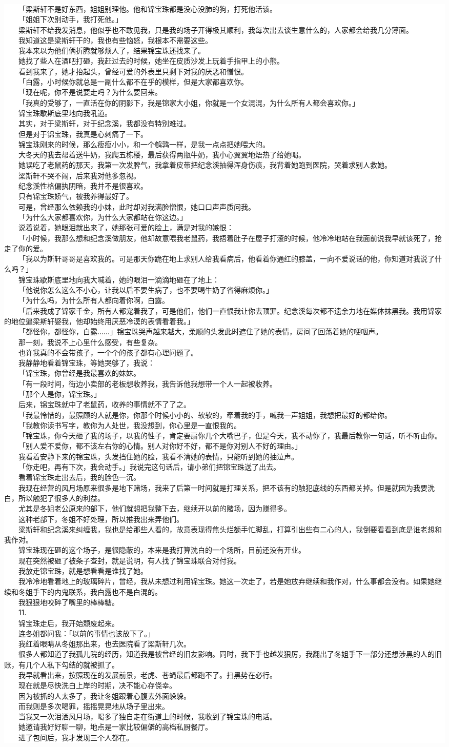 &emsp;&emsp;「梁斯轩不是好东西，姐姐别理他。他和锦宝珠都是没心没肺的狗，打死他活该。  
&emsp;&emsp;「姐姐下次别动手，我打死他。」  
&emsp;&emsp;梁斯轩不给我发消息，他似乎也不敢见我，只是我的场子开得极其顺利，我每次出去谈生意什么的，人家都会给我几分薄面。  
&emsp;&emsp;我知道这是梁斯轩干的，我也有些恼怒，我根本不需要这些。  
&emsp;&emsp;我本来以为他们俩折腾就够烦人了，结果锦宝珠还找来了。  
&emsp;&emsp;她找了些人在酒吧打砸，我赶过去的时候，她坐在皮质沙发上玩着手指甲上的小熊。  
&emsp;&emsp;看到我来了，她才抬起头，曾经可爱的外表里只剩下对我的厌恶和憎恨。  
&emsp;&emsp;「白露，小时候你就总是一副什么都不在乎的模样，但是大家都喜欢你。  
&emsp;&emsp;「现在呢，你不是说要走吗？为什么要回来。  
&emsp;&emsp;「我真的受够了，一直活在你的阴影下，我是锦家大小姐，你就是一个女混混，为什么所有人都会喜欢你。」  
&emsp;&emsp;锦宝珠歇斯底里地向我吼道。  
&emsp;&emsp;其实，对于梁斯轩，对于纪念溪，我都没有特别难过。  
&emsp;&emsp;但是对于锦宝珠，我真是心刺痛了一下。  
&emsp;&emsp;锦宝珠刚来的时候，那么瘦瘦小小，和一个鹌鹑一样，是我一点点把她喂大的。  
&emsp;&emsp;大冬天的我去帮着送牛奶，我爬五栋楼，最后获得两瓶牛奶，我小心翼翼地焐热了给她喝。  
&emsp;&emsp;她误吃了老鼠药的那天，我第一次发脾气，我拿着皮带把纪念溪抽得浑身伤痕，我背着她跑到医院，哭着求别人救她。  
&emsp;&emsp;梁斯轩不哭不闹，后来我对他多忽视。  
&emsp;&emsp;纪念溪性格偏执阴暗，我并不是很喜欢。  
&emsp;&emsp;只有锦宝珠娇气，被我养得最好了。  
&emsp;&emsp;可是，曾经那么依赖我的小妹，此时却对我满脸憎恨，她口口声声质问我。  
&emsp;&emsp;「为什么大家都喜欢你，为什么大家都站在你这边。」  
&emsp;&emsp;说着说着，她眼泪就出来了，她那张可爱的脸上，满是对我的嫉恨：  
&emsp;&emsp;「小时候，我那么想和纪念溪做朋友，他却故意喂我老鼠药，我捂着肚子在屋子打滚的时候，他冷冷地站在我面前说我早就该死了，抢走了你的爱。  
&emsp;&emsp;「我以为斯轩哥哥是喜欢我的。可是那天你跪在地上求别人给我看病后，他看着你通红的膝盖，一向不爱说话的他，你知道对我说了什么吗？」  
&emsp;&emsp;锦宝珠歇斯底里地向我大喊着，她的眼泪一滴滴地砸在了地上：  
&emsp;&emsp;「他说你怎么这么不小心，让我以后不要生病了，也不要喝牛奶了省得麻烦你。」  
&emsp;&emsp;「为什么吗，为什么所有人都向着你啊，白露。  
&emsp;&emsp;「后来我成了锦家千金，所有人都宠着我了，可是他们，他们一直恨我让你去顶罪。纪念溪每次都不遗余力地在媒体抹黑我。我用锦家的地位逼梁斯轩娶我，他却始终用厌恶冷漠的表情看着我。」  
&emsp;&emsp;「都怪你，都怪你，白露……」锦宝珠哭声越来越大，柔顺的头发此时遮住了她的表情，房间了回荡着她的哽咽声。  
&emsp;&emsp;那一刻，我说不上心里什么感受，有些复杂。  
&emsp;&emsp;也许我真的不会带孩子，一个个的孩子都有心理问题了。  
&emsp;&emsp;我静静地看着锦宝珠，等她哭够了，我说：  
&emsp;&emsp;「锦宝珠，你曾经是我最喜欢的妹妹。  
&emsp;&emsp;「有一段时间，街边小卖部的老板想收养我，我告诉他我想带一个人一起被收养。  
&emsp;&emsp;「那个人是你，锦宝珠。」  
&emsp;&emsp;后来，锦宝珠就中了老鼠药，收养的事情就不了了之。  
&emsp;&emsp;「我最怜惜的，最照顾的人就是你，你那个时候小小的、软软的，牵着我的手，喊我一声姐姐，我想把最好的都给你。  
&emsp;&emsp;「我教你读书写字，教你为人处世，我没想到，你心里是一直恨我的。  
&emsp;&emsp;「锦宝珠，你今天砸了我的场子，以我的性子，肯定要扇你几个大嘴巴子，但是今天，我不动你了，我最后教你一句话，听不听由你。  
&emsp;&emsp;「别人爱不爱你，都不该左右你的心情。别人对你好不好，都不是你对别人不好的理由。」  
&emsp;&emsp;我看着安静下来的锦宝珠，头发挡住她的脸，我看不清她的表情，只能听到她的抽泣声。  
&emsp;&emsp;「你走吧，再有下次，我会动手。」我说完这句话后，请小弟们把锦宝珠送了出去。  
&emsp;&emsp;看着锦宝珠走出去后，我的脸色一沉。  
&emsp;&emsp;我现在经营的风月场原来很多是地下赌场，我来了后第一时间就是打理关系，把不该有的触犯底线的东西都关掉。但是就因为我要洗白，所以触犯了很多人的利益。  
&emsp;&emsp;尤其是冬姐老公原来的部下，他们就想把我整下去，继续开以前的赌场，因为赚得多。  
&emsp;&emsp;这种老部下，冬姐不好处理，所以推我出来弄他们。  
&emsp;&emsp;梁斯轩和纪念溪来纠缠我，我也是给那些人看的，故意表现得焦头烂额手忙脚乱，打算引出些有二心的人，我倒要看看到底是谁老想和我作对。  
&emsp;&emsp;锦宝珠现在砸的这个场子，是很隐蔽的，本来是我打算洗白的一个场所，目前还没有开业。  
&emsp;&emsp;现在突然被砸了被条子查封，就是说明，有人找了锦宝珠联合对付我。  
&emsp;&emsp;我放走锦宝珠，就是想看看是谁找了她。  
&emsp;&emsp;我冷冷地看着地上的玻璃碎片，曾经，我从未想过利用锦宝珠。她这一次走了，若是她放弃继续和我作对，什么事都会没有。如果她继续和冬姐手下的内鬼联系，我白露也不是白混的。  
&emsp;&emsp;我狠狠地咬碎了嘴里的棒棒糖。  
&emsp;&emsp;11.  
&emsp;&emsp;锦宝珠走后，我开始颓废起来。  
&emsp;&emsp;连冬姐都问我：「以前的事情也该放下了。」  
&emsp;&emsp;我红着眼睛从冬姐那出来，也去医院看了梁斯轩几次。  
&emsp;&emsp;很多人都知道了我孤儿院的经历，知道我是被曾经的旧友影响。同时，我下手也越发狠厉，我翻出了冬姐手下一部分还想涉黑的人的旧账，有几个人私下勾结的就被抓了。  
&emsp;&emsp;我早就看出来，按照现在的发展前景，老虎、苍蝇最后都跑不了。扫黑势在必行。  
&emsp;&emsp;现在就是尽快洗白上岸的时期，决不能心存侥幸。  
&emsp;&emsp;因为被抓的人太多了，我让冬姐跟着心腹去外面躲躲。  
&emsp;&emsp;而我则是多次喝罪，摇摇晃晃地从场子里出来。  
&emsp;&emsp;当我又一次泪洒风月场，喝多了独自走在街道上的时候，我收到了锦宝珠的电话。  
&emsp;&emsp;她邀请我好好聊一聊，地点是一家比较偏僻的高档私厨餐厅。  
&emsp;&emsp;进了包间后，我才发现三个人都在。  